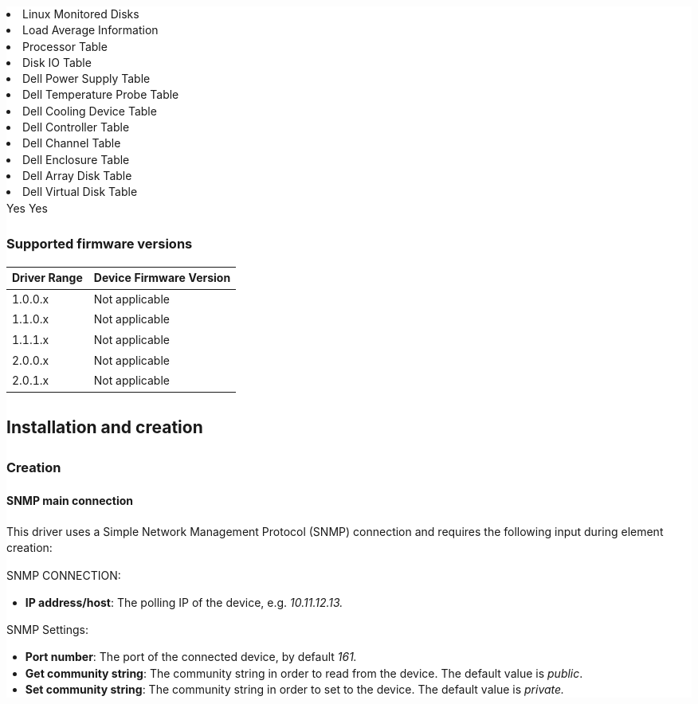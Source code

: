 <li>Linux Monitored Disks</li>
<li>Load Average Information</li>
<li>Processor Table</li>
<li>Disk IO Table</li>
<li>Dell Power Supply Table</li>
<li>Dell Temperature Probe Table</li>
<li>Dell Cooling Device Table</li>
<li>Dell Controller Table</li>
<li>Dell Channel Table</li>
<li>Dell Enclosure Table</li>
<li>Dell Array Disk Table</li>
<li>Dell Virtual Disk Table</li>
</ul></td>
<td>Yes</td>
<td>Yes</td>
</tr>
</tbody>
</table>

### Supported firmware versions

| **Driver Range** | **Device Firmware Version** |
|------------------|-----------------------------|
| 1.0.0.x          | Not applicable              |
| 1.1.0.x          | Not applicable              |
| 1.1.1.x          | Not applicable              |
| 2.0.0.x          | Not applicable              |
| 2.0.1.x          | Not applicable              |

## Installation and creation

### Creation

#### SNMP main connection

This driver uses a Simple Network Management Protocol (SNMP) connection and requires the following input during element creation:

SNMP CONNECTION:

- **IP address/host**: The polling IP of the device, e.g. *10.11.12.13.*

SNMP Settings:

- **Port number**: The port of the connected device, by default *161.*
- **Get community string**: The community string in order to read from the device. The default value is *public*.
- **Set community string**: The community string in order to set to the device. The default value is *private.*
